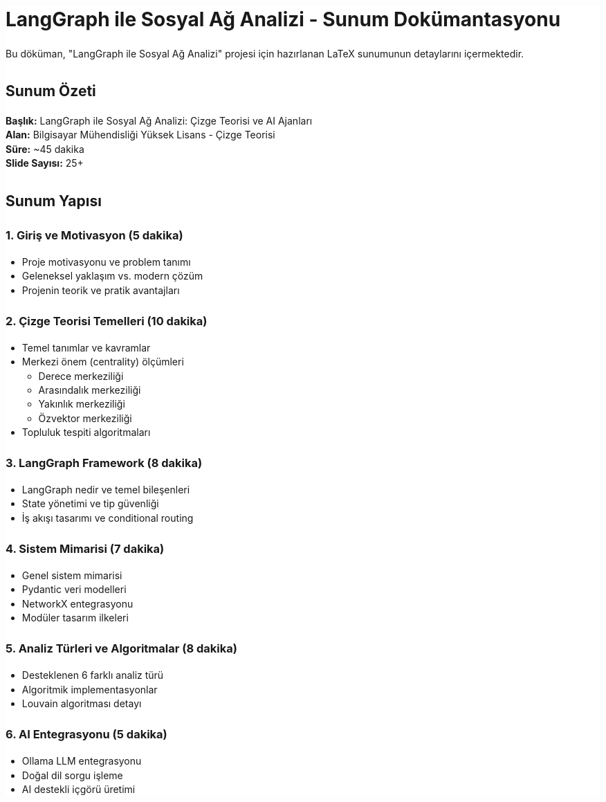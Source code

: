 # LangGraph ile Sosyal Ağ Analizi - Sunum Dokümantasyonu

Bu döküman, "LangGraph ile Sosyal Ağ Analizi" projesi için hazırlanan LaTeX sunumunun detaylarını içermektedir.

## Sunum Özeti

**Başlık:** LangGraph ile Sosyal Ağ Analizi: Çizge Teorisi ve AI Ajanları  
**Alan:** Bilgisayar Mühendisliği Yüksek Lisans - Çizge Teorisi  
**Süre:** ~45 dakika  
**Slide Sayısı:** 25+  

## Sunum Yapısı

### 1. Giriş ve Motivasyon (5 dakika)
- Proje motivasyonu ve problem tanımı
- Geleneksel yaklaşım vs. modern çözüm
- Projenin teorik ve pratik avantajları

### 2. Çizge Teorisi Temelleri (10 dakika)
- Temel tanımlar ve kavramlar
- Merkezi önem (centrality) ölçümleri
  - Derece merkeziliği
  - Arasındalık merkeziliği  
  - Yakınlık merkeziliği
  - Özvektor merkeziliği
- Topluluk tespiti algoritmaları

### 3. LangGraph Framework (8 dakika)
- LangGraph nedir ve temel bileşenleri
- State yönetimi ve tip güvenliği
- İş akışı tasarımı ve conditional routing

### 4. Sistem Mimarisi (7 dakika)
- Genel sistem mimarisi
- Pydantic veri modelleri
- NetworkX entegrasyonu
- Modüler tasarım ilkeleri

### 5. Analiz Türleri ve Algoritmalar (8 dakika)
- Desteklenen 6 farklı analiz türü
- Algoritmik implementasyonlar
- Louvain algoritması detayı

### 6. AI Entegrasyonu (5 dakika)
- Ollama LLM entegrasyonu
- Doğal dil sorgu işleme
- AI destekli içgörü üretimi
